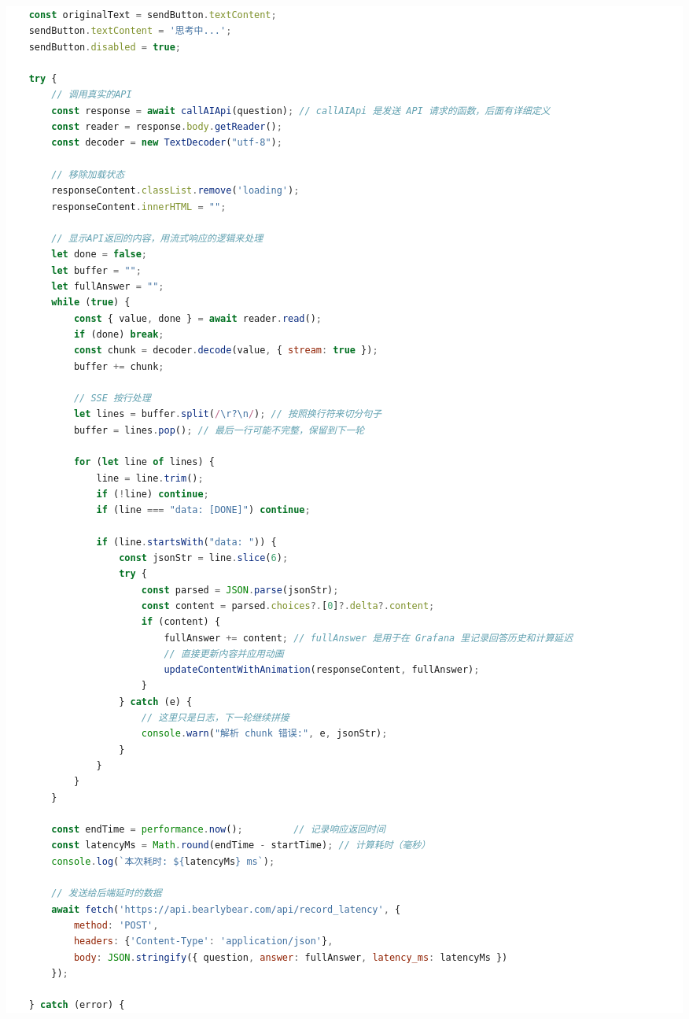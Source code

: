 ```javascript
    const originalText = sendButton.textContent;
    sendButton.textContent = '思考中...';
    sendButton.disabled = true;
    
    try {
        // 调用真实的API
        const response = await callAIApi(question); // callAIApi 是发送 API 请求的函数，后面有详细定义
        const reader = response.body.getReader();
        const decoder = new TextDecoder("utf-8");

        // 移除加载状态
        responseContent.classList.remove('loading');
        responseContent.innerHTML = "";

        // 显示API返回的内容，用流式响应的逻辑来处理
        let done = false;
        let buffer = "";
        let fullAnswer = "";
        while (true) {
            const { value, done } = await reader.read();
            if (done) break;
            const chunk = decoder.decode(value, { stream: true });
            buffer += chunk;

            // SSE 按行处理
            let lines = buffer.split(/\r?\n/); // 按照换行符来切分句子
            buffer = lines.pop(); // 最后一行可能不完整，保留到下一轮

            for (let line of lines) {
                line = line.trim();
                if (!line) continue;
                if (line === "data: [DONE]") continue;

                if (line.startsWith("data: ")) {
                    const jsonStr = line.slice(6);
                    try {
                        const parsed = JSON.parse(jsonStr);
                        const content = parsed.choices?.[0]?.delta?.content;
                        if (content) {
                            fullAnswer += content; // fullAnswer 是用于在 Grafana 里记录回答历史和计算延迟
                            // 直接更新内容并应用动画
                            updateContentWithAnimation(responseContent, fullAnswer);
                        }
                    } catch (e) {
                        // 这里只是日志，下一轮继续拼接
                        console.warn("解析 chunk 错误:", e, jsonStr);
                    }
                }
            }
        }

        const endTime = performance.now();         // 记录响应返回时间
        const latencyMs = Math.round(endTime - startTime); // 计算耗时（毫秒）
        console.log(`本次耗时: ${latencyMs} ms`);

        // 发送给后端延时的数据
        await fetch('https://api.bearlybear.com/api/record_latency', {
            method: 'POST',
            headers: {'Content-Type': 'application/json'},
            body: JSON.stringify({ question, answer: fullAnswer, latency_ms: latencyMs })
        });
        
    } catch (error) {
```